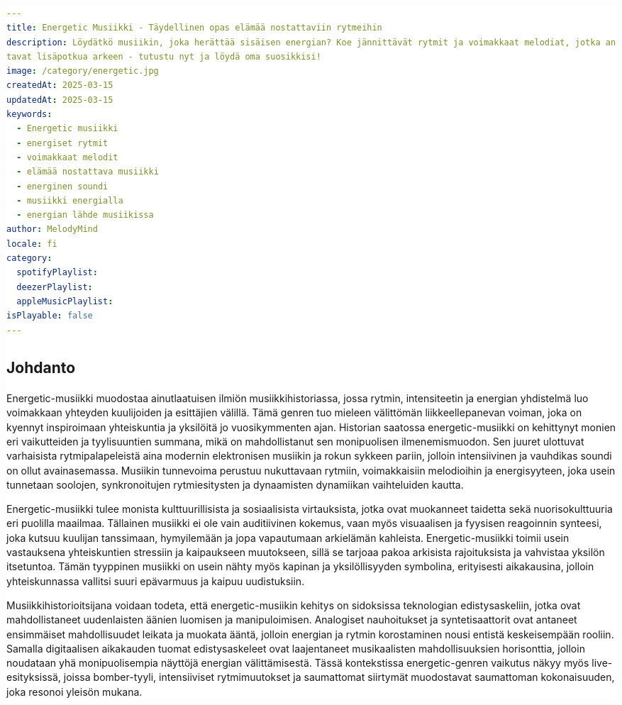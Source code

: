 ```yaml
---
title: Energetic Musiikki - Täydellinen opas elämää nostattaviin rytmeihin
description: Löydätkö musiikin, joka herättää sisäisen energian? Koe jännittävät rytmit ja voimakkaat melodiat, jotka antavat lisäpotkua arkeen - tutustu nyt ja löydä oma suosikkisi!
image: /category/energetic.jpg
createdAt: 2025-03-15
updatedAt: 2025-03-15
keywords:
  - Energetic musiikki
  - energiset rytmit
  - voimakkaat melodit
  - elämää nostattava musiikki
  - energinen soundi
  - musiikki energialla
  - energian lähde musiikissa
author: MelodyMind
locale: fi
category:
  spotifyPlaylist: 
  deezerPlaylist: 
  appleMusicPlaylist: 
isPlayable: false
---
```



## Johdanto

Energetic-musiikki muodostaa ainutlaatuisen ilmiön musiikkihistoriassa, jossa rytmin, intensiteetin ja energian yhdistelmä luo voimakkaan yhteyden kuulijoiden ja esittäjien välillä. Tämä genren tuo mieleen välittömän liikkeellepanevan voiman, joka on kyennyt inspiroimaan yhteiskuntia ja yksilöitä jo vuosikymmenten ajan. Historian saatossa energetic-musiikki on kehittynyt monien eri vaikutteiden ja tyylisuuntien summana, mikä on mahdollistanut sen monipuolisen ilmenemismuodon. Sen juuret ulottuvat varhaisista rytmipalapeleistä aina modernin elektronisen musiikin ja rokun sykkeen pariin, jolloin intensiivinen ja vauhdikas soundi on ollut avainasemassa. Musiikin tunnevoima perustuu nukuttavaan rytmiin, voimakkaisiin melodioihin ja energisyyteen, joka usein tunnetaan soolojen, synkronoitujen rytmiesitysten ja dynaamisten dynamiikan vaihteluiden kautta.  

Energetic-musiikki tulee monista kulttuurillisista ja sosiaalisista virtauksista, jotka ovat muokanneet taidetta sekä nuorisokulttuuria eri puolilla maailmaa. Tällainen musiikki ei ole vain auditiivinen kokemus, vaan myös visuaalisen ja fyysisen reagoinnin synteesi, joka kutsuu kuulijan tanssimaan, hymyilemään ja jopa vapautumaan arkielämän kahleista. Energetic-musiikki toimii usein vastauksena yhteiskuntien stressiin ja kaipaukseen muutokseen, sillä se tarjoaa pakoa arkisista rajoituksista ja vahvistaa yksilön itsetuntoa. Tämän tyyppinen musiikki on usein nähty myös kapinan ja yksilöllisyyden symbolina, erityisesti aikakausina, jolloin yhteiskunnassa vallitsi suuri epävarmuus ja kaipuu uudistuksiin.

Musiikkihistorioitsijana voidaan todeta, että energetic-musiikin kehitys on sidoksissa teknologian edistysaskeliin, jotka ovat mahdollistaneet uudenlaisten äänien luomisen ja manipuloimisen. Analogiset nauhoitukset ja syntetisaattorit ovat antaneet ensimmäiset mahdollisuudet leikata ja muokata ääntä, jolloin energian ja rytmin korostaminen nousi entistä keskeisempään rooliin. Samalla digitaalisen aikakauden tuomat edistysaskeleet ovat laajentaneet musikaalisten mahdollisuuksien horisonttia, jolloin noudataan yhä monipuolisempia näyttöjä energian välittämisestä. Tässä kontekstissa energetic-genren vaikutus näkyy myös live-esityksissä, joissa bomber-tyyli, intensiiviset rytmimuutokset ja saumattomat siirtymät muodostavat saumattoman kokonaisuuden, joka resonoi yleisön mukana.
